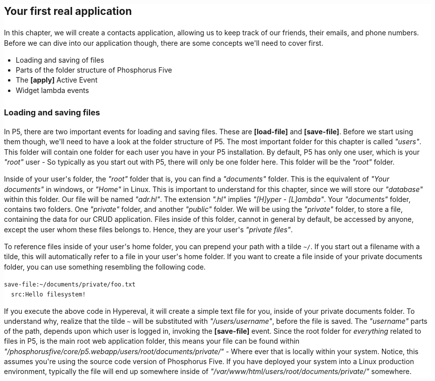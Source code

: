 ## Your first real application

In this chapter, we will create a contacts application, allowing us to keep track of our friends, their emails, and phone numbers. Before 
we can dive into our application though, there are some concepts we'll need to cover first.

* Loading and saving of files
* Parts of the folder structure of Phosphorus Five
* The **[apply]** Active Event
* Widget lambda events

### Loading and saving files

In P5, there are two important events for loading and saving files. These are **[load-file]** and **[save-file]**. Before we start using 
them though, we'll need to have a look at the folder structure of P5. The most important folder for this chapter is called *"users"*. This 
folder will contain one folder for each user you have in your P5 installation. By default, P5 has only one user, which is your *"root"* user - 
So typically as you start out with P5, there will only be one folder here. This folder will be the *"root"* folder.

Inside of your user's folder, the *"root"* folder that is, you can find a *"documents"* folder. This is the equivalent of *"Your documents"* 
in windows, or *"Home"* in Linux. This is important to understand for this chapter, since we will store our *"database"* within this folder. 
Our file will be named *"adr.hl"*. The extension *".hl"* implies *"[H]yper - [L]ambda"*. Your *"documents"* folder, contains two folders. 
One *"private"* folder, and another *"public"* folder. We will be using the *"private"* folder, to store a file, containing the data for our 
CRUD application. Files inside of this folder, cannot in general by default, be accessed by anyone, except the user whom these files belongs to. 
Hence, they are your user's *"private files"*.

To reference files inside of your user's home folder, you can prepend your path with a tilde `~/`. If you start out a filename with a tilde, 
this will automatically refer to a file in your user's home folder. If you want to create a file inside of your private documents folder, 
you can use something resembling the following code.

```
save-file:~/documents/private/foo.txt
  src:Hello filesystem!
```

If you execute the above code in Hypereval, it will create a simple text file for you, inside of your private documents folder. To understand 
why, realize that the tilde `~` will be substituted with *"/users/username"*, before the file is saved. The *"username"* parts of the path, 
depends upon which user is logged in, invoking the **[save-file]** event. Since the root folder for *everything* related to files in P5, 
is the main root web application folder, this means your file can be found within *"/phosphorusfive/core/p5.webapp/users/root/documents/private/"* - 
Where ever that is locally within your system. Notice, this assumes you're using the source code version of Phosphorus Five. If you have 
deployed your system into a Linux production environment, typically the file will end up somewhere inside 
of _"/var/www/html/users/root/documents/private/"_ somewhere.
